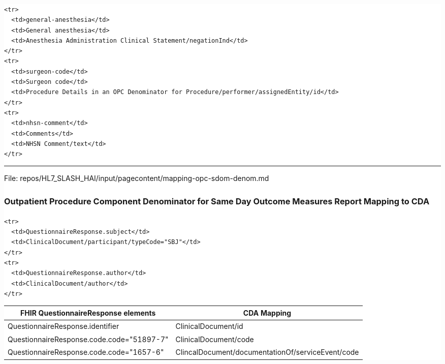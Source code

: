     <tr>
      <td>general-anesthesia</td>
      <td>General anesthesia</td>
      <td>Anesthesia Administration Clinical Statement/negationInd</td>
    </tr>
    <tr>
      <td>surgeon-code</td>
      <td>Surgeon code</td>
      <td>Procedure Details in an OPC Denominator for Procedure/performer/assignedEntity/id</td>
    </tr>
    <tr>
      <td>nhsn-comment</td>
      <td>Comments</td>
      <td>NHSN Comment/text</td>
    </tr>
  </tbody>
</table>

---

File: repos/HL7_SLASH_HAI/input/pagecontent/mapping-opc-sdom-denom.md

### Outpatient Procedure Component Denominator for Same Day Outcome Measures Report Mapping to CDA

<table class="codes">
  <thead>
    <tr>
      <th>FHIR QuestionnaireResponse elements</th>
      <th>CDA Mapping</th>
    </tr>
  </thead>
  <tbody>
    <tr>
      <td>QuestionnaireResponse.identifier</td>
      <td>ClinicalDocument/id</td>
    </tr>
    <tr>
      <td>QuestionnaireResponse.code.code="51897-7"</td>
      <td>ClinicalDocument/code</td>
    </tr>
    <tr>
      <td>QuestionnaireResponse.code.code="1657-6"</td>
      <td>ClincalDocument/documentationOf/serviceEvent/code</td>
    </tr>
    
    <tr>
      <td>QuestionnaireResponse.subject</td>
      <td>ClinicalDocument/participant/typeCode="SBJ"</td>
    </tr>
    <tr>
      <td>QuestionnaireResponse.author</td>
      <td>ClinicalDocument/author</td>
    </tr>
  </tbody>
</table>

